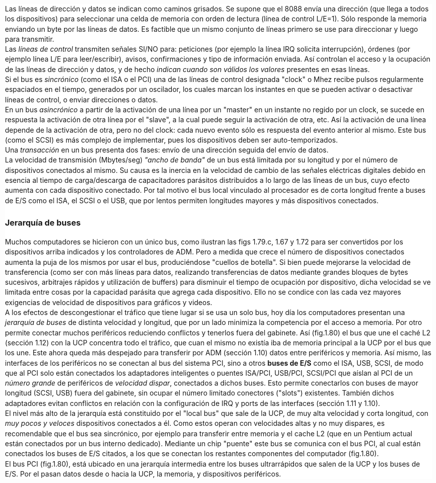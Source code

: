 Las líneas de dirección y datos se indican como caminos grisados. Se supone que el 8088 envía una dirección (que llega a todos los dispositivos) para seleccionar una celda de memoria con orden de lectura (línea de control L/E=1). Sólo responde la memoria enviando un byte por las líneas de datos. Es factible que un mismo conjunto de líneas primero se use para direccionar y luego para transmitir.  
Las *líneas de control* transmiten señales SI/NO para: peticiones (por ejemplo la línea IRQ solicita interrupción), órdenes (por ejemplo línea L/E para leer/escribir), avisos, confirmaciones y tipo de información enviada. Así controlan el acceso y la ocupación de las líneas de dirección y datos, y de hecho *indican cuando son válidos los valores* presentes en esas líneas.  
Si el bus es *sincrónico* (como el ISA o el PCI) una de las líneas de control designada "clock" o Mhez recibe pulsos regularmente espaciados en el tiempo, generados por un oscilador, los cuales marcan los instantes en que se pueden activar o desactivar líneas de control, o enviar direcciones o datos.   
En un bus *asincrónico* a partir de la activación de una línea por un "master" en un instante no regido por un clock, se sucede en respuesta la activación de otra línea por el "slave", a la cual puede seguir la activación de otra, etc. 
Así la activación de una línea depende de la activación de otra, pero no del clock: cada nuevo evento sólo es respuesta del evento anterior al mismo. Este bus (como el SCSI) es más complejo de implementar, pues los dispositivos deben ser auto-temporizados.  
Una *transacción* en un bus presenta dos fases: envío de una dirección seguida del envío de datos.   
La velocidad de transmisión (Mbytes/seg) *"ancho de banda"* de un bus está limitada por su longitud y por el número de dispositivos conectados al mismo. Su causa es la inercia en la velocidad de cambio de las señales eléctricas digitales debido en esencia al tiempo de carga/descarga de capacitadores parásitos distribuidos a lo largo de las líneas de un bus, cuyo efecto aumenta con cada dispositivo conectado. Por tal motivo el bus local vinculado al procesador es de corta longitud frente a buses de E/S como el ISA, el SCSI o el USB, que por lentos permiten longitudes mayores y más dispositivos conectados. 

### Jerarquía de buses ### 

Muchos computadores se hicieron con un único bus, como ilustran las figs 1.79.c, 1.67 y 1.72 para ser convertidos por los dispositivos arriba indicados y los controladores de ADM. Pero a medida que crece el número de dispositivos conectados aumenta la puja de los mismos por usar el bus, produciéndose "cuellos de botella". Si bien puede mejorarse la velocidad de transferencia (como ser con más líneas para datos, realizando transferencias de datos mediante grandes bloques de bytes sucesivos, arbitrajes rápidos y utilización de buffers) para disminuir el tiempo de ocupación por dispositivo, dicha velocidad se ve limitada entre cosas por la capacidad parásita que agrega cada dispositivo. Ello no se condice con las cada vez mayores exigencias de velocidad de dispositivos para gráficos y videos.  
A los efectos de descongestionar el tráfico que tiene lugar si se usa un solo bus, hoy día los computadores presentan una *jerarquía de buses* de distinta velocidad y longitud, que por un lado minimiza la competencia por el acceso a memoria. Por otro permite conectar muchos periféricos reduciendo conflictos y tenerlos fuera del gabinete. Así (fig.1.80) el bus que une el caché L2 (sección 1.12) con la UCP concentra todo el tráfico, que cuan el mismo no existía iba de memoria principal a la UCP por el bus que los une. Este ahora queda más despejado para transferir por ADM (sección 1.10) datos entre periféricos y memoria. 
Así mismo, las interfaces de los periféricos no se conectan al bus del sistema PCI, sino a otros **buses de E/S** como el ISA, USB, SCSI, de modo que al PCI solo están conectados los adaptadores inteligentes o puentes ISA/PCI, USB/PCI, SCSI/PCI que aíslan al PCI de un *número grande* de periféricos de *velocidad dispar*, conectados a dichos buses. Esto permite conectarlos con buses de mayor longitud (SCSI, USB) fuera del gabinete, sin ocupar el número limitado conectores ("slots") existentes. También dichos adaptadores evitan conflictos en relación con la configuración de IRQ y ports de las interfaces (sección 1.11 y 1.10).  
El nivel más alto de la jerarquía está constituido por el "local bus" que sale de la UCP, de muy alta velocidad y corta longitud, con *muy pocos y veloces* dispositivos conectados a él. Como estos operan con velocidades altas y no muy dispares, es recomendable que el bus sea sincrónico, por ejemplo para transferir entre memoria y el cache L2 (que en un Pentium actual están conectados por un bus interno dedicado). Mediante un chip "puente" este bus se comunica con el bus PCI, al cual están conectados los buses de E/S citados, a los que se conectan los restantes componentes del computador (fig.1.80).  
El bus PCI (fig.1.80), está ubicado en una jerarquía intermedia entre los buses ultrarrápidos que salen de la UCP y los buses de E/S. Por el pasan datos desde o hacia la UCP, la memoria, y dispositivos periféricos.  